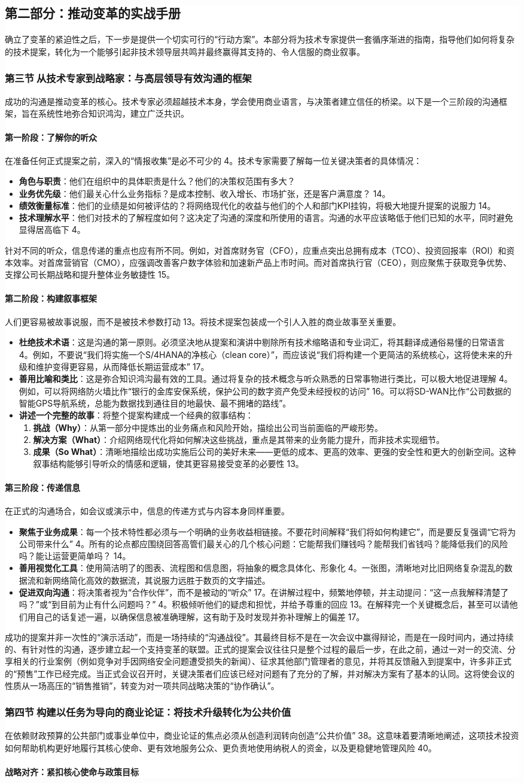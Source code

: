 ## **第二部分：推动变革的实战手册**

确立了变革的紧迫性之后，下一步是提供一个切实可行的“行动方案”。本部分将为技术专家提供一套循序渐进的指南，指导他们如何将复杂的技术提案，转化为一个能够引起非技术领导层共鸣并最终赢得其支持的、令人信服的商业叙事。

### **第三节 从技术专家到战略家：与高层领导有效沟通的框架**

成功的沟通是推动变革的核心。技术专家必须超越技术本身，学会使用商业语言，与决策者建立信任的桥梁。以下是一个三阶段的沟通框架，旨在系统性地弥合知识鸿沟，建立广泛共识。

#### **第一阶段：了解你的听众**

在准备任何正式提案之前，深入的“情报收集”是必不可少的 4。技术专家需要了解每一位关键决策者的具体情况：

* **角色与职责**：他们在组织中的具体职责是什么？他们的决策权范围有多大？  
* **业务优先级**：他们最关心什么业务指标？是成本控制、收入增长、市场扩张，还是客户满意度？ 14。  
* **绩效衡量标准**：他们的业绩是如何被评估的？将网络现代化的收益与他们的个人和部门KPI挂钩，将极大地提升提案的说服力 14。  
* **技术理解水平**：他们对技术的了解程度如何？这决定了沟通的深度和所使用的语言。沟通的水平应该略低于他们已知的水平，同时避免显得居高临下 4。

针对不同的听众，信息传递的重点也应有所不同。例如，对首席财务官（CFO），应重点突出总拥有成本（TCO）、投资回报率（ROI）和资本效率。对首席营销官（CMO），应强调改善客户数字体验和加速新产品上市时间。而对首席执行官（CEO），则应聚焦于获取竞争优势、支撑公司长期战略和提升整体业务敏捷性 15。

#### **第二阶段：构建叙事框架**

人们更容易被故事说服，而不是被技术参数打动 13。将技术提案包装成一个引人入胜的商业故事至关重要。

* **杜绝技术术语**：这是沟通的第一原则。必须坚决地从提案和演讲中剔除所有技术缩略语和专业词汇，将其翻译成通俗易懂的日常语言 4。例如，不要说“我们将实施一个S/4HANA的净核心（clean core）”，而应该说“我们将构建一个更简洁的系统核心，这将使未来的升级和维护变得更容易，从而降低长期运营成本” 17。  
* **善用比喻和类比**：这是弥合知识鸿沟最有效的工具。通过将复杂的技术概念与听众熟悉的日常事物进行类比，可以极大地促进理解 4。例如，可以将网络防火墙比作“银行的金库安保系统，保护公司的数字资产免受未经授权的访问” 16。可以将SD-WAN比作“公司数据的智能GPS导航系统，总能为数据找到通往目的地最快、最不拥堵的路线”。  
* **讲述一个完整的故事**：将整个提案构建成一个经典的叙事结构：  
  1. **挑战（Why）**：从第一部分中提炼出的业务痛点和风险开始，描绘出公司当前面临的严峻形势。  
  2. **解决方案（What）**：介绍网络现代化将如何解决这些挑战，重点是其带来的业务能力提升，而非技术实现细节。  
  3. **成果（So What）**：清晰地描绘出成功实施后公司的美好未来——更低的成本、更高的效率、更强的安全性和更大的创新空间。这种叙事结构能够引导听众的情感和逻辑，使其更容易接受变革的必要性 13。

#### **第三阶段：传递信息**

在正式的沟通场合，如会议或演示中，信息的传递方式与内容本身同样重要。

* **聚焦于业务成果**：每一个技术特性都必须与一个明确的业务收益相链接。不要花时间解释“我们将如何构建它”，而是要反复强调“它将为公司带来什么” 4。所有的论点都应围绕回答高管们最关心的几个核心问题：它能帮我们赚钱吗？能帮我们省钱吗？能降低我们的风险吗？能让运营更简单吗？ 14。  
* **善用视觉化工具**：使用简洁明了的图表、流程图和信息图，将抽象的概念具体化、形象化 4。一张图，清晰地对比旧网络复杂混乱的数据流和新网络简化高效的数据流，其说服力远胜于数页的文字描述。  
* **促进双向沟通**：将决策者视为“合作伙伴”，而不是被动的“听众” 17。在讲解过程中，频繁地停顿，并主动提问：“这一点我解释清楚了吗？”或“到目前为止有什么问题吗？” 4。积极倾听他们的疑虑和担忧，并给予尊重的回应 13。在解释完一个关键概念后，甚至可以请他们用自己的话复述一遍，以确保信息被准确理解，这有助于及时发现并弥补理解上的偏差 17。

成功的提案并非一次性的“演示活动”，而是一场持续的“沟通战役”。其最终目标不是在一次会议中赢得辩论，而是在一段时间内，通过持续的、有针对性的沟通，逐步建立起一个支持变革的联盟。正式的提案会议往往只是整个过程的最后一步，在此之前，通过一对一的交流、分享相关的行业案例（例如竞争对手因网络安全问题遭受损失的新闻）、征求其他部门管理者的意见，并将其反馈融入到提案中，许多非正式的“预售”工作已经完成。当正式会议召开时，关键决策者们应该已经对问题有了充分的了解，并对解决方案有了基本的认同。这将使会议的性质从一场高压的“销售推销”，转变为对一项共同战略决策的“协作确认”。

### **第四节 构建以任务为导向的商业论证：将技术升级转化为公共价值**

在依赖财政预算的公共部门或事业单位中，商业论证的焦点必须从创造利润转向创造“公共价值” 38。这意味着要清晰地阐述，这项技术投资如何帮助机构更好地履行其核心使命、更有效地服务公众、更负责地使用纳税人的资金，以及更稳健地管理风险 40。

#### **战略对齐：紧扣核心使命与政策目标**

